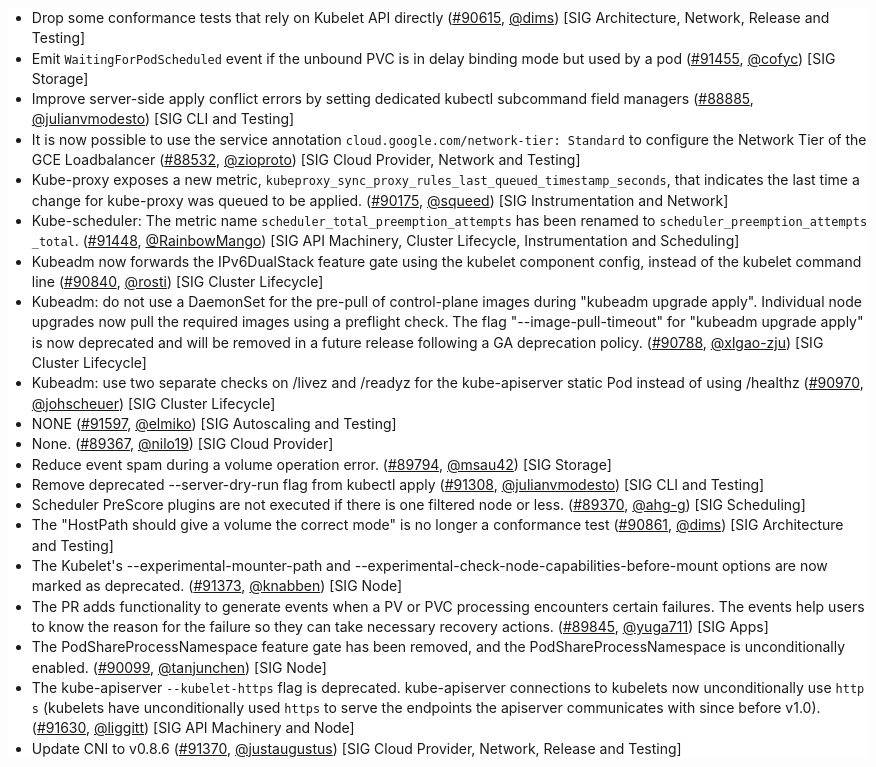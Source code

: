 - Drop some conformance tests that rely on Kubelet API directly ([#90615](https://github.com/kubernetes/kubernetes/pull/90615), [@dims](https://github.com/dims)) [SIG Architecture, Network, Release and Testing]
- Emit `WaitingForPodScheduled` event if the unbound PVC is in delay binding mode but used by a pod ([#91455](https://github.com/kubernetes/kubernetes/pull/91455), [@cofyc](https://github.com/cofyc)) [SIG Storage]
- Improve server-side apply conflict errors by setting dedicated kubectl subcommand field managers ([#88885](https://github.com/kubernetes/kubernetes/pull/88885), [@julianvmodesto](https://github.com/julianvmodesto)) [SIG CLI and Testing]
- It is now possible to use the service annotation `cloud.google.com/network-tier: Standard` to configure the Network Tier of the GCE Loadbalancer ([#88532](https://github.com/kubernetes/kubernetes/pull/88532), [@zioproto](https://github.com/zioproto)) [SIG Cloud Provider, Network and Testing]
- Kube-proxy exposes a new metric, `kubeproxy_sync_proxy_rules_last_queued_timestamp_seconds`, that indicates the last time a change for kube-proxy was queued to be applied. ([#90175](https://github.com/kubernetes/kubernetes/pull/90175), [@squeed](https://github.com/squeed)) [SIG Instrumentation and Network]
- Kube-scheduler: The metric name `scheduler_total_preemption_attempts` has been renamed to `scheduler_preemption_attempts_total`. ([#91448](https://github.com/kubernetes/kubernetes/pull/91448), [@RainbowMango](https://github.com/RainbowMango)) [SIG API Machinery, Cluster Lifecycle, Instrumentation and Scheduling]
- Kubeadm now forwards the IPv6DualStack feature gate using the kubelet component config, instead of the kubelet command line ([#90840](https://github.com/kubernetes/kubernetes/pull/90840), [@rosti](https://github.com/rosti)) [SIG Cluster Lifecycle]
- Kubeadm: do not use a DaemonSet for the pre-pull of control-plane images during "kubeadm upgrade apply". Individual node upgrades now pull the required images using a preflight check. The flag "--image-pull-timeout" for "kubeadm upgrade apply" is now deprecated and will be removed in a future release following a GA deprecation policy. ([#90788](https://github.com/kubernetes/kubernetes/pull/90788), [@xlgao-zju](https://github.com/xlgao-zju)) [SIG Cluster Lifecycle]
- Kubeadm: use two separate checks on /livez and /readyz for the kube-apiserver static Pod instead of using /healthz ([#90970](https://github.com/kubernetes/kubernetes/pull/90970), [@johscheuer](https://github.com/johscheuer)) [SIG Cluster Lifecycle]
- NONE ([#91597](https://github.com/kubernetes/kubernetes/pull/91597), [@elmiko](https://github.com/elmiko)) [SIG Autoscaling and Testing]
- None. ([#89367](https://github.com/kubernetes/kubernetes/pull/89367), [@nilo19](https://github.com/nilo19)) [SIG Cloud Provider]
- Reduce event spam during a volume operation error. ([#89794](https://github.com/kubernetes/kubernetes/pull/89794), [@msau42](https://github.com/msau42)) [SIG Storage]
- Remove deprecated --server-dry-run flag from kubectl apply ([#91308](https://github.com/kubernetes/kubernetes/pull/91308), [@julianvmodesto](https://github.com/julianvmodesto)) [SIG CLI and Testing]
- Scheduler PreScore plugins are not executed if there is one filtered node or less. ([#89370](https://github.com/kubernetes/kubernetes/pull/89370), [@ahg-g](https://github.com/ahg-g)) [SIG Scheduling]
- The "HostPath should give a volume the correct mode" is no longer a conformance test ([#90861](https://github.com/kubernetes/kubernetes/pull/90861), [@dims](https://github.com/dims)) [SIG Architecture and Testing]
- The Kubelet's --experimental-mounter-path and --experimental-check-node-capabilities-before-mount options are now marked as deprecated. ([#91373](https://github.com/kubernetes/kubernetes/pull/91373), [@knabben](https://github.com/knabben)) [SIG Node]
- The PR adds functionality to generate events when a PV or PVC processing encounters certain failures. The events help users to know the reason for the failure so they can take necessary recovery actions. ([#89845](https://github.com/kubernetes/kubernetes/pull/89845), [@yuga711](https://github.com/yuga711)) [SIG Apps]
- The PodShareProcessNamespace feature gate has been removed, and the PodShareProcessNamespace is unconditionally enabled. ([#90099](https://github.com/kubernetes/kubernetes/pull/90099), [@tanjunchen](https://github.com/tanjunchen)) [SIG Node]
- The kube-apiserver `--kubelet-https` flag is deprecated. kube-apiserver connections to kubelets now unconditionally use `https` (kubelets have unconditionally used `https` to serve the endpoints the apiserver communicates with since before v1.0). ([#91630](https://github.com/kubernetes/kubernetes/pull/91630), [@liggitt](https://github.com/liggitt)) [SIG API Machinery and Node]
- Update CNI to v0.8.6 ([#91370](https://github.com/kubernetes/kubernetes/pull/91370), [@justaugustus](https://github.com/justaugustus)) [SIG Cloud Provider, Network, Release and Testing]